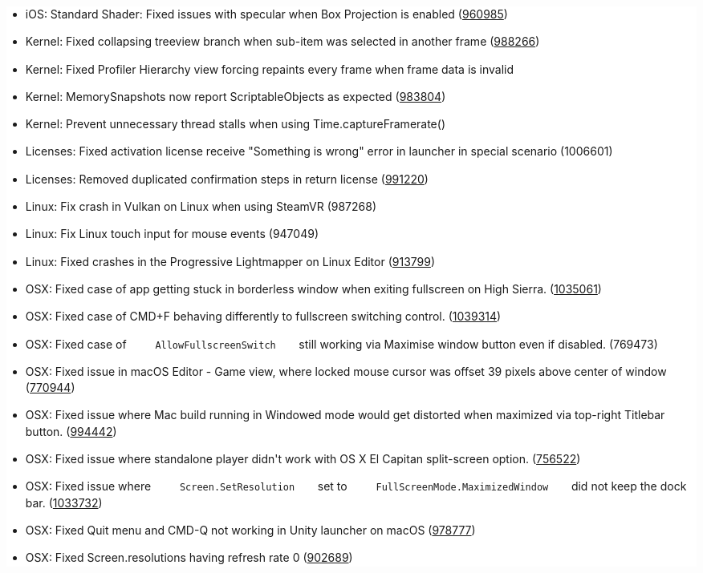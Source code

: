 -   iOS: Standard Shader: Fixed issues with specular when Box Projection is enabled ([960985](https://issuetracker.unity3d.com/issues/mobile-enabling-box-projection-creates-visible-artifacts))

-   Kernel: Fixed collapsing treeview branch when sub-item was selected in another frame ([988266](https://issuetracker.unity3d.com/issues/impossible-to-collapse-profilers-hierarchy-drop-down-menu))

-   Kernel: Fixed Profiler Hierarchy view forcing repaints every frame when frame data is invalid

-   Kernel: MemorySnapshots now report ScriptableObjects as expected ([983804](https://issuetracker.unity3d.com/issues/scriptableobject-is-recognized-as-monobehaviour-in-the-snapshot-dot-nativetypes-array))

-   Kernel: Prevent unnecessary thread stalls when using Time.captureFramerate()

-   Licenses: Fixed activation license receive \"Something is wrong\" error in launcher in special scenario (1006601)

-   Licenses: Removed duplicated confirmation steps in return license ([991220](https://issuetracker.unity3d.com/issues/editor-crash-on-clicking-no-button-on-confirm-pop-up-while-returning-the-license))

-   Linux: Fix crash in Vulkan on Linux when using SteamVR (987268)

-   Linux: Fix Linux touch input for mouse events (947049)

-   Linux: Fixed crashes in the Progressive Lightmapper on Linux Editor ([913799](https://issuetracker.unity3d.com/issues/linux-editor-building-progressive-lightmapper-crashes-unity))

-   OSX: Fixed case of app getting stuck in borderless window when exiting fullscreen on High Sierra. ([1035061](https://issuetracker.unity3d.com/issues/osx-app-stuck-in-borderless-window-when-exiting-fullscreen-on-high-sierra))

-   OSX: Fixed case of CMD+F behaving differently to fullscreen switching control. ([1039314](https://issuetracker.unity3d.com/issues/macos-high-sierra-cmd-plus-f-appears-to-behave-differently-to-fullscreen-switching-control))

-   OSX: Fixed case of`      AllowFullscreenSwitch     `still working via Maximise window button even if disabled. (769473)

-   OSX: Fixed issue in macOS Editor - Game view, where locked mouse cursor was offset 39 pixels above center of window ([770944](https://issuetracker.unity3d.com/issues/mouse-position-first-person-controller-mouse-position-does-not-appear-in-the-middle-in-osx-editor))

-   OSX: Fixed issue where Mac build running in Windowed mode would get distorted when maximized via top-right Titlebar button. ([994442](https://issuetracker.unity3d.com/issues/mac-build-running-in-window-mode-gets-distorted-when-maximized-via-top-right-titlebar-button))

-   OSX: Fixed issue where standalone player didn\'t work with OS X El Capitan split-screen option. ([756522](https://issuetracker.unity3d.com/issues/osx-standalone-player-doesnt-work-with-os-x-el-capitan-split-screen-option))

-   OSX: Fixed issue where`      Screen.SetResolution     `set to`      FullScreenMode.MaximizedWindow     `did not keep the dock bar. ([1033732](https://issuetracker.unity3d.com/issues/screen-dot-setresolution-set-to-fullscreenmode-dot-maximizedwindow-does-not-keep-the-dock-bar))

-   OSX: Fixed Quit menu and CMD-Q not working in Unity launcher on macOS ([978777](https://issuetracker.unity3d.com/issues/cmd-q-quit-doesnt-work-for-macos-launch-window))

-   OSX: Fixed Screen.resolutions having refresh rate 0 ([902689](https://issuetracker.unity3d.com/issues/screen-dot-resolutions-return-refresh-rate-as-a-0-on-mac-displays-both-retina-and-non-retina))
